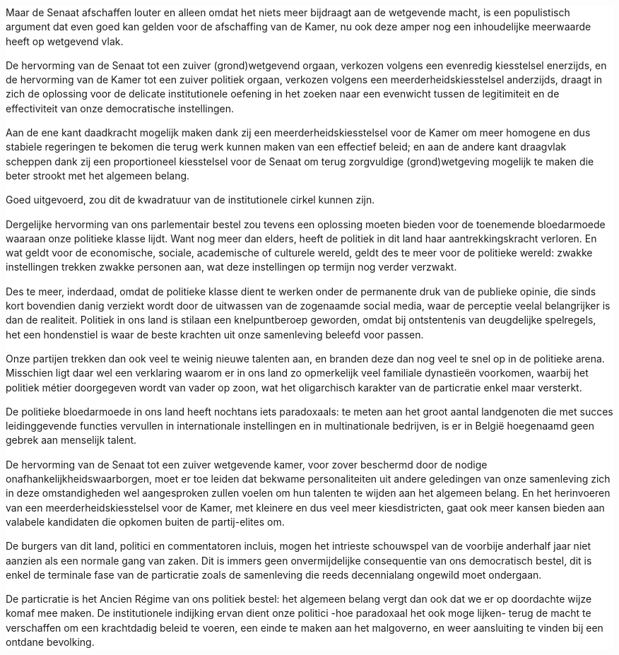 Maar de Senaat afschaffen louter en alleen omdat het niets meer bijdraagt aan de wetgevende macht, is een populistisch argument dat even goed kan gelden voor de afschaffing van de Kamer, nu ook deze amper nog een inhoudelijke meerwaarde heeft op wetgevend vlak.

De hervorming van de Senaat tot een zuiver (grond)wetgevend orgaan, verkozen volgens een evenredig kiesstelsel enerzijds, en de hervorming van de Kamer tot een zuiver politiek orgaan, verkozen volgens een meerderheidskiesstelsel anderzijds, draagt in zich de oplossing voor de delicate institutionele oefening in het zoeken naar een evenwicht tussen de legitimiteit en de effectiviteit van onze democratische instellingen.

Aan de ene kant daadkracht mogelijk maken dank zij een meerderheidskiesstelsel voor de Kamer om meer homogene en dus stabiele regeringen te bekomen die terug werk kunnen maken van een effectief beleid; en aan de andere kant draagvlak scheppen dank zij een proportioneel kiesstelsel voor de Senaat om terug zorgvuldige (grond)wetgeving mogelijk te maken die beter strookt met het algemeen belang. 

Goed uitgevoerd, zou dit de kwadratuur van de institutionele cirkel kunnen zijn.

Dergelijke hervorming van ons parlementair bestel zou tevens een oplossing moeten bieden voor de toenemende bloedarmoede waaraan onze politieke klasse lijdt. Want nog meer dan elders, heeft de politiek in dit land haar aantrekkingskracht verloren. En wat geldt voor de economische, sociale, academische of culturele wereld, geldt des te meer voor de politieke wereld: zwakke instellingen trekken zwakke personen aan, wat deze instellingen op termijn nog verder verzwakt. 

Des te meer, inderdaad, omdat de politieke klasse dient te werken onder de permanente druk van de publieke opinie, die sinds kort bovendien danig verziekt wordt door de uitwassen van de zogenaamde social media, waar de perceptie veelal belangrijker is dan de realiteit. Politiek in ons land is stilaan een knelpuntberoep geworden, omdat bij ontstentenis van deugdelijke spelregels, het een hondenstiel is waar de beste krachten uit onze samenleving beleefd voor passen. 

Onze partijen trekken dan ook veel te weinig nieuwe talenten aan, en branden deze dan nog veel te snel op in de politieke arena. Misschien ligt daar wel een verklaring waarom er in ons land zo opmerkelijk veel familiale dynastieën voorkomen, waarbij het politiek métier doorgegeven wordt van vader op zoon, wat het oligarchisch karakter van de particratie enkel maar versterkt.

De politieke bloedarmoede in ons land heeft nochtans iets paradoxaals: te meten aan het groot aantal landgenoten die met succes leidinggevende functies vervullen in internationale instellingen en in multinationale bedrijven, is er in België hoegenaamd geen gebrek aan menselijk talent. 

De hervorming van de Senaat tot een zuiver wetgevende kamer, voor zover beschermd door de nodige onafhankelijkheidswaarborgen, moet er toe leiden dat bekwame personaliteiten uit andere geledingen van onze samenleving zich in deze omstandigheden wel aangesproken zullen voelen om hun talenten te wijden aan het algemeen belang. En het herinvoeren van een meerderheidskiesstelsel voor de Kamer, met kleinere en dus veel meer kiesdistricten, gaat ook meer kansen bieden aan valabele kandidaten die opkomen buiten de partij-elites om.




De burgers van dit land, politici en commentatoren incluis, mogen het intrieste schouwspel van de voorbije anderhalf jaar niet aanzien als een normale gang van zaken. Dit is immers geen onvermijdelijke consequentie van ons democratisch bestel, dit is enkel de terminale fase van de particratie zoals de samenleving die reeds decennialang ongewild moet ondergaan. 

De particratie is het Ancien Régime van ons politiek bestel: het algemeen belang vergt dan ook dat we er op doordachte wijze komaf mee maken. De institutionele indijking ervan dient onze politici -hoe paradoxaal het ook moge lijken- terug de macht te verschaffen om een krachtdadig beleid te voeren, een einde te maken aan het malgoverno, en weer aansluiting te vinden bij een ontdane bevolking.
